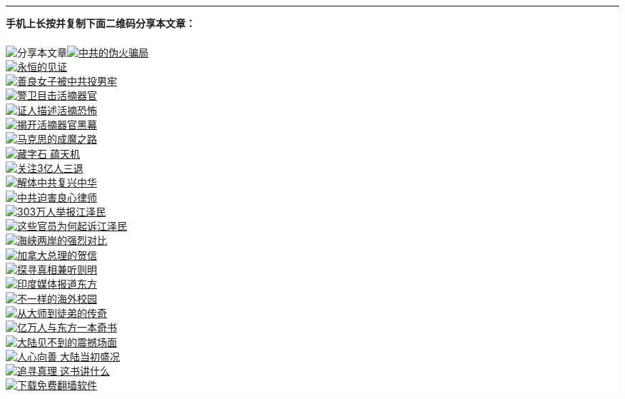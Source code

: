 <hr>    <strong>手机上长按并复制下面二维码分享本文章：</strong><br><br><img src="https://chart.apis.google.com/chart?cht=qr&chs=240x240&choe=UTF-8&chld=M|2&chl=/gb/20/11/3/n12523512.md%231" title="分享本文章"></td><td valign=TOP><a href="/gb/16/1/21/n4622075.md?dfh#1" target="_blank"><img src="https://raw.githubusercontent.com/hwupgb3287/djy/master/gb/300/wei-f1.jpg" title="中共的伪火骗局"  alt="中共的伪火骗局"></a><br><a href="https://github.com/hwupgb3287/www/blob/master/README.md?dfh#9" target="_blank"><img src="https://raw.githubusercontent.com/hwupgb3287/djy/master/gb/300/yong-h.jpg" title="永恒的见证"  alt="永恒的见证"></a><br><a href="/gb/13/9/29/n3974789.md?dfh#1" target="_blank"><img src="https://raw.githubusercontent.com/hwupgb3287/djy/master/gb/300/shang-lnz.jpg" title="善良女子被中共投男牢"  alt="善良女子被中共投男牢"></a><br><a href="/gb/16/3/16/n4663449.md?dfh#1" target="_blank"><img src="https://raw.githubusercontent.com/hwupgb3287/djy/master/gb/300/huo-z3.jpg" title="警卫目击活摘器官"  alt="警卫目击活摘器官"></a><br><a href="/gb/16/8/7/n8177641.md?dfh#1" target="_blank"><img src="https://raw.githubusercontent.com/hwupgb3287/djy/master/gb/300/huo-z4.jpg" title="证人描述活摘恐怖"  alt="证人描述活摘恐怖"></a><br><a href="/gb/10/4/19/n2881569.md?dfh#1" target="_blank"><img src="https://raw.githubusercontent.com/hwupgb3287/djy/master/gb/300/huo-z1.jpg" title="揭开活摘器官黑幕"  alt="揭开活摘器官黑幕"></a><br><a href="/gb/10/11/7/n3077476.md?dfh#1" target="_blank"><img src="https://raw.githubusercontent.com/hwupgb3287/djy/master/gb/300/ma-ks.jpg" title="马克思的成魔之路"  alt="马克思的成魔之路"></a><br><a href="/gb/14/6/9/n4173977.md?dfh#1" target="_blank"><img src="https://raw.githubusercontent.com/hwupgb3287/djy/master/gb/300/chang-zs.jpg" title="藏字石 蕴天机"  alt="藏字石 蕴天机"></a><br><a href="/gb/18/5/10/n10381511.md?dfh#1" target="_blank"><img src="https://raw.githubusercontent.com/hwupgb3287/djy/master/gb/300/st1.jpg" title="关注3亿人三退"  alt="关注3亿人三退"></a><br><a href="/gb/18/3/21/n10237682.md?dfh#1" target="_blank"><img src="https://raw.githubusercontent.com/hwupgb3287/djy/master/gb/300/jie-t.jpg" title="解体中共复兴中华"  alt="解体中共复兴中华"></a><br><a href="/gb/9/2/9/n2422991.md?dfh#1" target="_blank"><img src="https://raw.githubusercontent.com/hwupgb3287/djy/master/gb/300/gao-zs.jpg" title="中共迫害良心律师"  alt="中共迫害良心律师"></a><br><a href="/gb/18/12/9/n10900044.md?dfh#1" target="_blank"><img src="https://raw.githubusercontent.com/hwupgb3287/djy/master/gb/300/sj1.jpg" title="303万人举报江泽民"  alt="303万人举报江泽民"></a><br><a href="/gb/18/8/28/n10672014.md?dfh#1" target="_blank"><img src="https://raw.githubusercontent.com/hwupgb3287/djy/master/gb/300/sj2.jpg" title="这些官员为何起诉江泽民"  alt="这些官员为何起诉江泽民"></a><br><a href="/gb/8/12/18/n2367165.md?dfh#1" target="_blank"><img src="https://raw.githubusercontent.com/hwupgb3287/djy/master/gb/300/liangan.jpg" title="海峡两岸的强烈对比"  alt="海峡两岸的强烈对比"></a><br><a href="/gb/15/12/10/n4593139.md?dfh#1" target="_blank"><img src="https://raw.githubusercontent.com/hwupgb3287/djy/master/gb/300/jia-ndzl.jpg" title="加拿大总理的贺信"  alt="加拿大总理的贺信"></a><br><a href="/gb/11/6/17/n3289382.md?dfh#1" target="_blank"><img src="https://raw.githubusercontent.com/hwupgb3287/djy/master/gb/300/xiao-wd.jpg" title="探寻真相兼听则明"  alt="探寻真相兼听则明"></a><br><a href="/gb/18/10/27/n10812623.md?dfh#1" target="_blank"><img src="https://raw.githubusercontent.com/hwupgb3287/djy/master/gb/300/yindu.jpg" title="印度媒体报道东方"  alt="印度媒体报道东方"></a><br><a href="/gb/18/6/9/n10469652.md?dfh#1" target="_blank"><img src="https://raw.githubusercontent.com/hwupgb3287/djy/master/gb/300/xie-j.jpg" title="不一样的海外校园"  alt="不一样的海外校园"></a><br><a href="/gb/7/4/5/n1669415.md?dfh#1" target="_blank"><img src="https://raw.githubusercontent.com/hwupgb3287/djy/master/gb/300/li-up.jpg" title="从大师到徒弟的传奇"  alt="从大师到徒弟的传奇"></a><br><a href="/gb/17/5/26/n9191512.md?dfh#1" target="_blank"><img src="https://raw.githubusercontent.com/hwupgb3287/djy/master/gb/300/zfl2.jpg" title="亿万人与东方一本奇书"  alt="亿万人与东方一本奇书"></a><br><a href="/gb/13/11/27/n4020290.md?dfh#1" target="_blank"><img src="https://raw.githubusercontent.com/hwupgb3287/djy/master/gb/300/zhen-h.jpg" title="大陆见不到的震撼场面"  alt="大陆见不到的震撼场面"></a><br><a href="/gb/15/7/17/n4482910.md?dfh#1" target="_blank"><img src="https://raw.githubusercontent.com/hwupgb3287/djy/master/gb/300/dalu-sk.jpg" title="人心向善 大陆当初盛况"  alt="人心向善 大陆当初盛况"></a><br><a href="/gb/19/1/5/n10955468.md?dfh#1" target="_blank"><img src="https://raw.githubusercontent.com/hwupgb3287/djy/master/gb/300/zfl1.jpg" title="追寻真理 这书讲什么"  alt="追寻真理 这书讲什么"></a><br><a href="https://github.com/bannedbook/fanqiang/wiki" target="_blank"><img src="https://raw.githubusercontent.com/hwupgb3287/djy/master/gb/300/fq1.jpg" title="下载免费翻墙软件"  alt="下载免费翻墙软件"></a><br></td></tr></table>